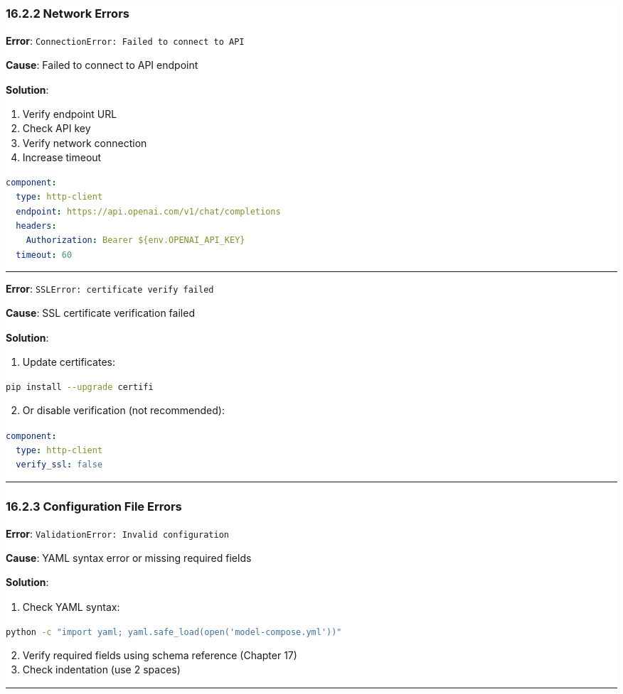 
### 16.2.2 Network Errors

**Error**: `ConnectionError: Failed to connect to API`

**Cause**: Failed to connect to API endpoint

**Solution**:
1. Verify endpoint URL
2. Check API key
3. Verify network connection
4. Increase timeout

```yaml
component:
  type: http-client
  endpoint: https://api.openai.com/v1/chat/completions
  headers:
    Authorization: Bearer ${env.OPENAI_API_KEY}
  timeout: 60
```

---

**Error**: `SSLError: certificate verify failed`

**Cause**: SSL certificate verification failed

**Solution**:
1. Update certificates:
```bash
pip install --upgrade certifi
```
2. Or disable verification (not recommended):
```yaml
component:
  type: http-client
  verify_ssl: false
```

---

### 16.2.3 Configuration File Errors

**Error**: `ValidationError: Invalid configuration`

**Cause**: YAML syntax error or missing required fields

**Solution**:
1. Check YAML syntax:
```bash
python -c "import yaml; yaml.safe_load(open('model-compose.yml'))"
```
2. Verify required fields using schema reference (Chapter 17)
3. Check indentation (use 2 spaces)

---

